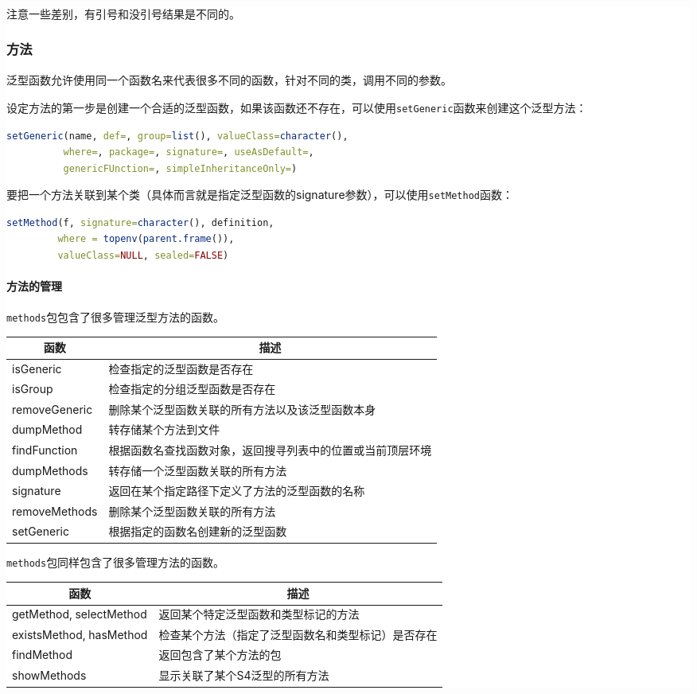 注意一些差别，有引号和没引号结果是不同的。



### 方法

泛型函数允许使用同一个函数名来代表很多不同的函数，针对不同的类，调用不同的参数。

设定方法的第一步是创建一个合适的泛型函数，如果该函数还不存在，可以使用`setGeneric`函数来创建这个泛型方法：

```R
setGeneric(name, def=, group=list(), valueClass=character(),
          where=, package=, signature=, useAsDefault=,
          genericFUnction=, simpleInheritanceOnly=)
```

要把一个方法关联到某个类（具体而言就是指定泛型函数的signature参数），可以使用`setMethod`函数：

```R
setMethod(f, signature=character(), definition,
         where = topenv(parent.frame()),
         valueClass=NULL, sealed=FALSE)
```





#### 方法的管理

`methods`包包含了很多管理泛型方法的函数。

| 函数            | 描述                            |
| ------------- | ----------------------------- |
| isGeneric     | 检查指定的泛型函数是否存在                 |
| isGroup       | 检查指定的分组泛型函数是否存在               |
| removeGeneric | 删除某个泛型函数关联的所有方法以及该泛型函数本身      |
| dumpMethod    | 转存储某个方法到文件                    |
| findFunction  | 根据函数名查找函数对象，返回搜寻列表中的位置或当前顶层环境 |
| dumpMethods   | 转存储一个泛型函数关联的所有方法              |
| signature     | 返回在某个指定路径下定义了方法的泛型函数的名称       |
| removeMethods | 删除某个泛型函数关联的所有方法               |
| setGeneric    | 根据指定的函数名创建新的泛型函数              |

`methods`包同样包含了很多管理方法的函数。

| 函数                      | 描述                        |
| ----------------------- | ------------------------- |
| getMethod, selectMethod | 返回某个特定泛型函数和类型标记的方法        |
| existsMethod, hasMethod | 检查某个方法（指定了泛型函数名和类型标记）是否存在 |
| findMethod              | 返回包含了某个方法的包               |
| showMethods             | 显示关联了某个S4泛型的所有方法          |
